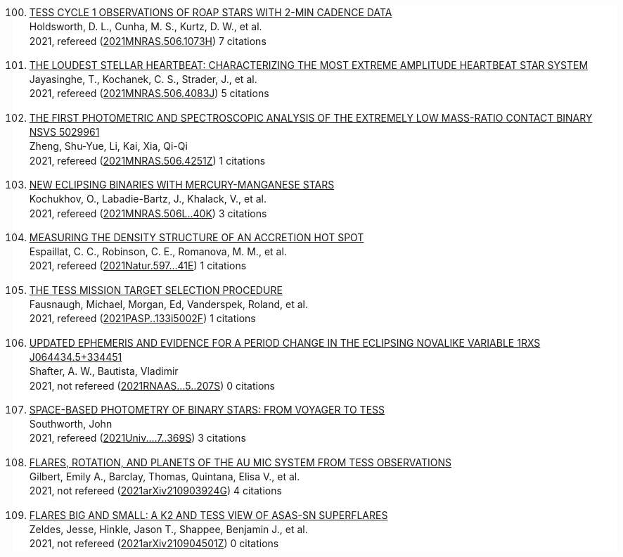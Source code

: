 100. [TESS CYCLE 1 OBSERVATIONS OF ROAP STARS WITH 2-MIN CADENCE DATA](http://adsabs.harvard.edu/abs/2021MNRAS.506.1073H)  
Holdsworth, D. L., Cunha, M. S., Kurtz, D. W., et al.    
2021, refereed ([2021MNRAS.506.1073H](http://adsabs.harvard.edu/abs/2021MNRAS.506.1073H))
<span class="badge">7 citations</span>

101. [THE LOUDEST STELLAR HEARTBEAT: CHARACTERIZING THE MOST EXTREME AMPLITUDE HEARTBEAT STAR SYSTEM](http://adsabs.harvard.edu/abs/2021MNRAS.506.4083J)  
Jayasinghe, T., Kochanek, C. S., Strader, J., et al.    
2021, refereed ([2021MNRAS.506.4083J](http://adsabs.harvard.edu/abs/2021MNRAS.506.4083J))
<span class="badge">5 citations</span>

102. [THE FIRST PHOTOMETRIC AND SPECTROSCOPIC ANALYSIS OF THE EXTREMELY LOW MASS-RATIO CONTACT BINARY NSVS 5029961](http://adsabs.harvard.edu/abs/2021MNRAS.506.4251Z)  
Zheng, Shu-Yue, Li, Kai, Xia, Qi-Qi    
2021, refereed ([2021MNRAS.506.4251Z](http://adsabs.harvard.edu/abs/2021MNRAS.506.4251Z))
<span class="badge">1 citations</span>

103. [NEW ECLIPSING BINARIES WITH MERCURY-MANGANESE STARS](http://adsabs.harvard.edu/abs/2021MNRAS.506L..40K)  
Kochukhov, O., Labadie-Bartz, J., Khalack, V., et al.    
2021, refereed ([2021MNRAS.506L..40K](http://adsabs.harvard.edu/abs/2021MNRAS.506L..40K))
<span class="badge">3 citations</span>

104. [MEASURING THE DENSITY STRUCTURE OF AN ACCRETION HOT SPOT](http://adsabs.harvard.edu/abs/2021Natur.597...41E)  
Espaillat, C. C., Robinson, C. E., Romanova, M. M., et al.    
2021, refereed ([2021Natur.597...41E](http://adsabs.harvard.edu/abs/2021Natur.597...41E))
<span class="badge">1 citations</span>

105. [THE TESS MISSION TARGET SELECTION PROCEDURE](http://adsabs.harvard.edu/abs/2021PASP..133i5002F)  
Fausnaugh, Michael, Morgan, Ed, Vanderspek, Roland, et al.    
2021, refereed ([2021PASP..133i5002F](http://adsabs.harvard.edu/abs/2021PASP..133i5002F))
<span class="badge">1 citations</span>

106. [UPDATED EPHEMERIS AND EVIDENCE FOR A PERIOD CHANGE IN THE ECLIPSING NOVALIKE VARIABLE 1RXS J064434.5+334451](http://adsabs.harvard.edu/abs/2021RNAAS...5..207S)  
Shafter, A. W., Bautista, Vladimir    
2021, not refereed ([2021RNAAS...5..207S](http://adsabs.harvard.edu/abs/2021RNAAS...5..207S))
<span class="badge">0 citations</span>

107. [SPACE-BASED PHOTOMETRY OF BINARY STARS: FROM VOYAGER TO TESS](http://adsabs.harvard.edu/abs/2021Univ....7..369S)  
Southworth, John    
2021, refereed ([2021Univ....7..369S](http://adsabs.harvard.edu/abs/2021Univ....7..369S))
<span class="badge">3 citations</span>

108. [FLARES, ROTATION, AND PLANETS OF THE AU MIC SYSTEM FROM TESS OBSERVATIONS](http://adsabs.harvard.edu/abs/2021arXiv210903924G)  
Gilbert, Emily A., Barclay, Thomas, Quintana, Elisa V., et al.    
2021, not refereed ([2021arXiv210903924G](http://adsabs.harvard.edu/abs/2021arXiv210903924G))
<span class="badge">4 citations</span>

109. [FLARES BIG AND SMALL: A K2 AND TESS VIEW OF ASAS-SN SUPERFLARES](http://adsabs.harvard.edu/abs/2021arXiv210904501Z)  
Zeldes, Jesse, Hinkle, Jason T., Shappee, Benjamin J., et al.    
2021, not refereed ([2021arXiv210904501Z](http://adsabs.harvard.edu/abs/2021arXiv210904501Z))
<span class="badge">0 citations</span>
